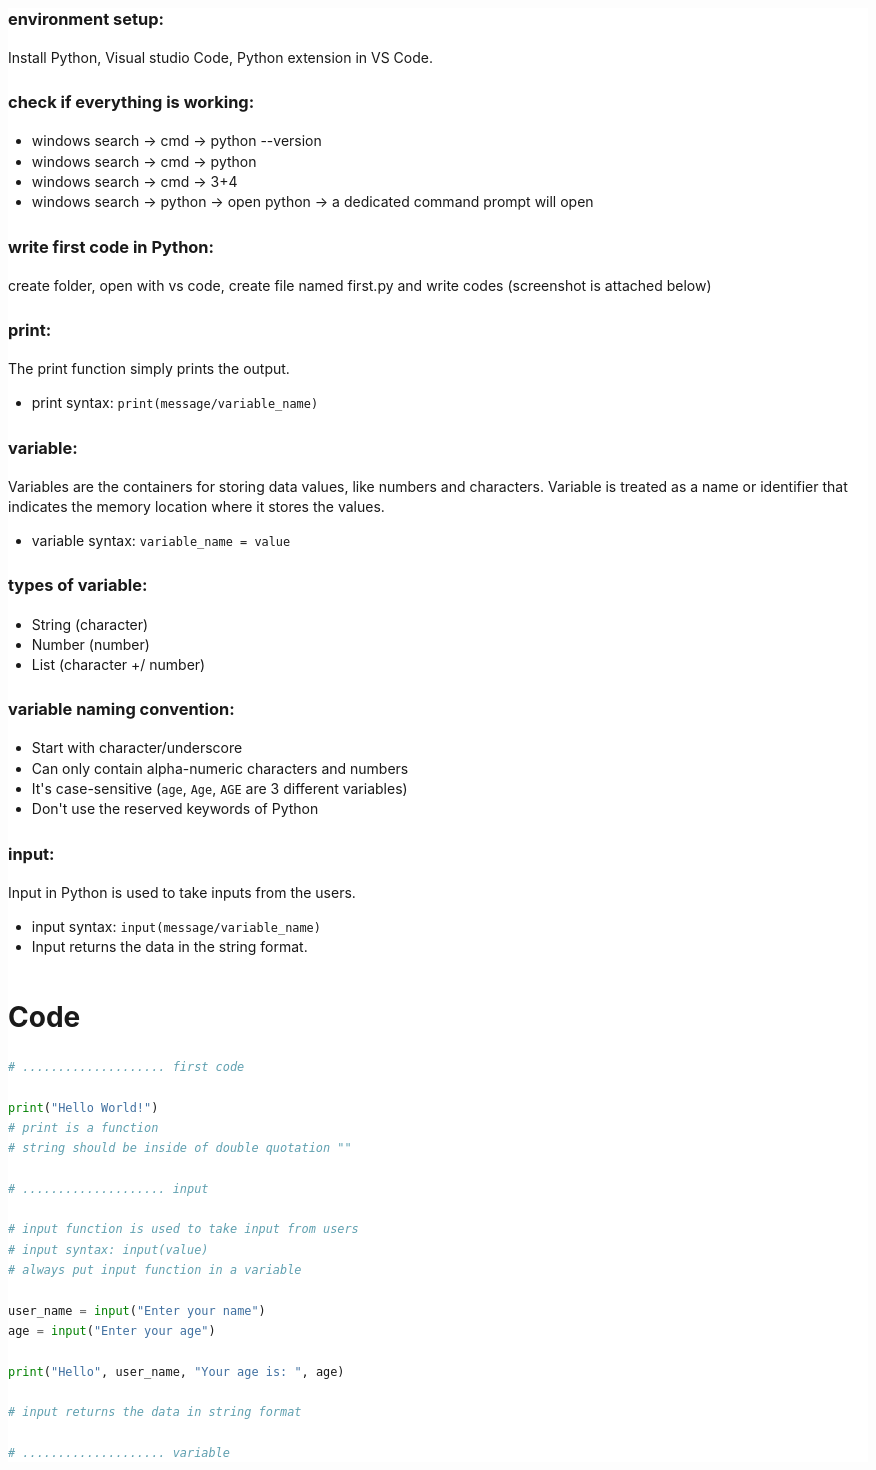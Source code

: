 ### environment setup:
Install Python, Visual studio Code, Python extension in VS Code.

### check if everything is working:
- windows search → cmd → python --version
- windows search → cmd → python
- windows search → cmd → 3+4
- windows search → python → open python → a dedicated command prompt will open

### write first code in Python:
create folder, open with vs code, create file named first.py and write codes (screenshot is attached below)

### print:
The print function simply prints the output.
- print syntax: `print(message/variable_name)`

### variable:
Variables are the containers for storing data values, like numbers and characters. Variable is treated as a name or identifier that indicates the memory location where it stores the values.
- variable syntax: `variable_name = value`

### types of variable:
- String (character)
- Number (number)
- List (character +/ number)

### variable naming convention:
- Start with character/underscore
- Can only contain alpha-numeric characters and numbers
- It's case-sensitive (`age`, `Age`, `AGE` are 3 different variables)
- Don't use the reserved keywords of Python

### input:
Input in Python is used to take inputs from the users.
- input syntax: `input(message/variable_name)`
- Input returns the data in the string format.

# Code

```python
# .................... first code

print("Hello World!")
# print is a function
# string should be inside of double quotation ""

# .................... input

# input function is used to take input from users
# input syntax: input(value)
# always put input function in a variable

user_name = input("Enter your name")
age = input("Enter your age")

print("Hello", user_name, "Your age is: ", age)

# input returns the data in string format

# .................... variable
```